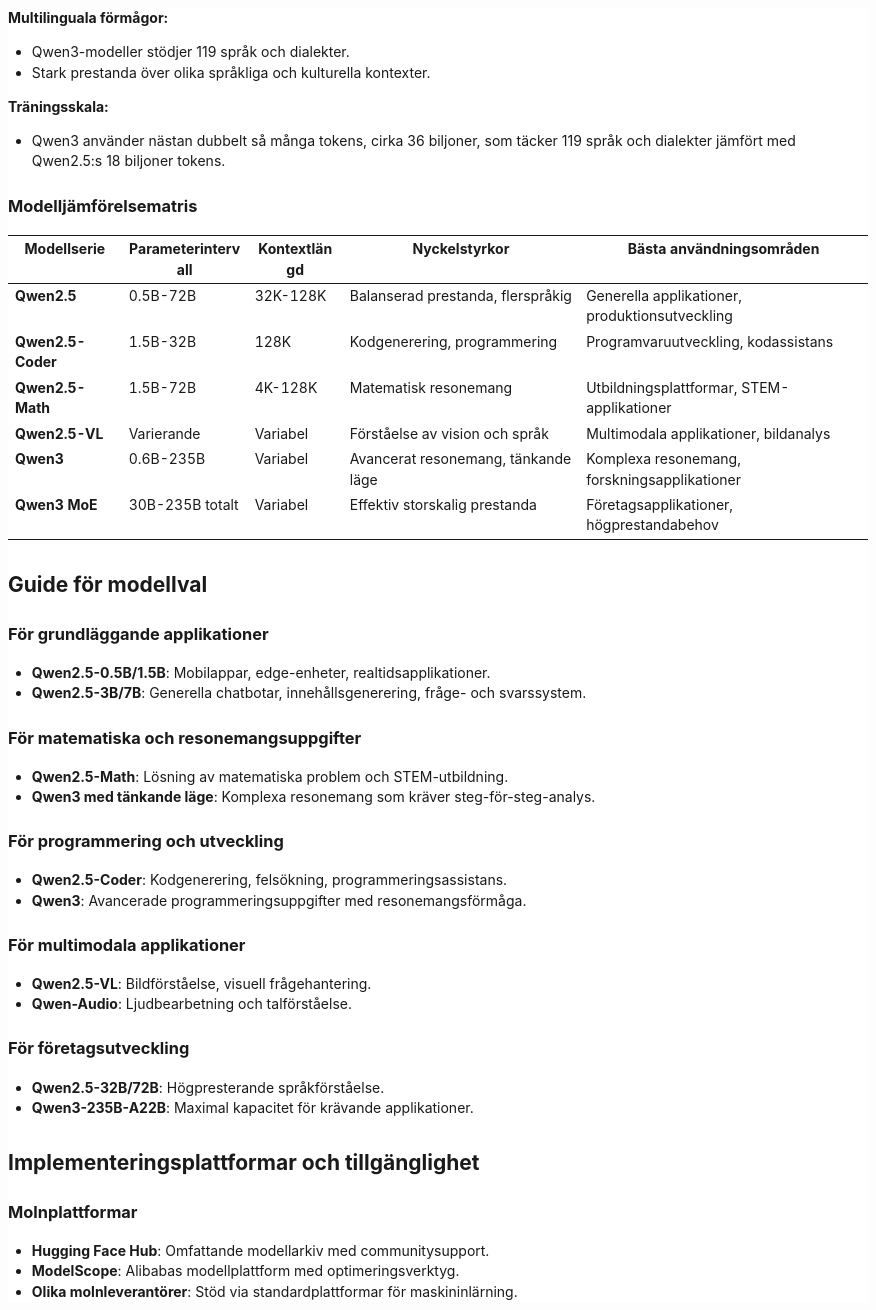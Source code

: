 **Multilinguala förmågor:**  
- Qwen3-modeller stödjer 119 språk och dialekter.  
- Stark prestanda över olika språkliga och kulturella kontexter.  

**Träningsskala:**  
- Qwen3 använder nästan dubbelt så många tokens, cirka 36 biljoner, som täcker 119 språk och dialekter jämfört med Qwen2.5:s 18 biljoner tokens.  

### Modelljämförelsematris  

| Modellserie      | Parameterintervall | Kontextlängd | Nyckelstyrkor               | Bästa användningsområden       |  
|------------------|--------------------|--------------|----------------------------|--------------------------------|  
| **Qwen2.5**      | 0.5B-72B           | 32K-128K     | Balanserad prestanda, flerspråkig | Generella applikationer, produktionsutveckling |  
| **Qwen2.5-Coder**| 1.5B-32B           | 128K         | Kodgenerering, programmering | Programvaruutveckling, kodassistans |  
| **Qwen2.5-Math** | 1.5B-72B           | 4K-128K      | Matematisk resonemang       | Utbildningsplattformar, STEM-applikationer |  
| **Qwen2.5-VL**   | Varierande         | Variabel      | Förståelse av vision och språk | Multimodala applikationer, bildanalys |  
| **Qwen3**        | 0.6B-235B          | Variabel      | Avancerat resonemang, tänkande läge | Komplexa resonemang, forskningsapplikationer |  
| **Qwen3 MoE**    | 30B-235B totalt    | Variabel      | Effektiv storskalig prestanda | Företagsapplikationer, högprestandabehov |  

## Guide för modellval  

### För grundläggande applikationer  
- **Qwen2.5-0.5B/1.5B**: Mobilappar, edge-enheter, realtidsapplikationer.  
- **Qwen2.5-3B/7B**: Generella chatbotar, innehållsgenerering, fråge- och svarssystem.  

### För matematiska och resonemangsuppgifter  
- **Qwen2.5-Math**: Lösning av matematiska problem och STEM-utbildning.  
- **Qwen3 med tänkande läge**: Komplexa resonemang som kräver steg-för-steg-analys.  

### För programmering och utveckling  
- **Qwen2.5-Coder**: Kodgenerering, felsökning, programmeringsassistans.  
- **Qwen3**: Avancerade programmeringsuppgifter med resonemangsförmåga.  

### För multimodala applikationer  
- **Qwen2.5-VL**: Bildförståelse, visuell frågehantering.  
- **Qwen-Audio**: Ljudbearbetning och talförståelse.  

### För företagsutveckling  
- **Qwen2.5-32B/72B**: Högpresterande språkförståelse.  
- **Qwen3-235B-A22B**: Maximal kapacitet för krävande applikationer.  

## Implementeringsplattformar och tillgänglighet  

### Molnplattformar  
- **Hugging Face Hub**: Omfattande modellarkiv med communitysupport.  
- **ModelScope**: Alibabas modellplattform med optimeringsverktyg.  
- **Olika molnleverantörer**: Stöd via standardplattformar för maskininlärning.  
